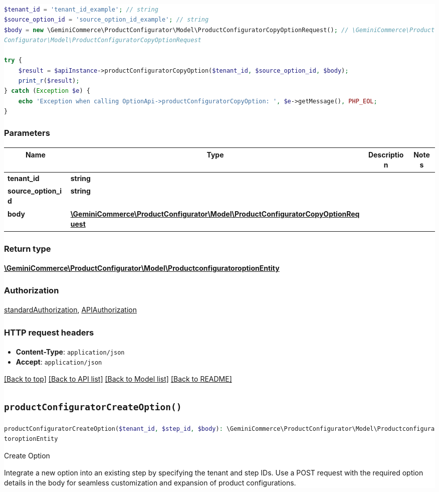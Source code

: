 ```php
$tenant_id = 'tenant_id_example'; // string
$source_option_id = 'source_option_id_example'; // string
$body = new \GeminiCommerce\ProductConfigurator\Model\ProductConfiguratorCopyOptionRequest(); // \GeminiCommerce\ProductConfigurator\Model\ProductConfiguratorCopyOptionRequest

try {
    $result = $apiInstance->productConfiguratorCopyOption($tenant_id, $source_option_id, $body);
    print_r($result);
} catch (Exception $e) {
    echo 'Exception when calling OptionApi->productConfiguratorCopyOption: ', $e->getMessage(), PHP_EOL;
}
```

### Parameters

| Name | Type | Description  | Notes |
| ------------- | ------------- | ------------- | ------------- |
| **tenant_id** | **string**|  | |
| **source_option_id** | **string**|  | |
| **body** | [**\GeminiCommerce\ProductConfigurator\Model\ProductConfiguratorCopyOptionRequest**](../Model/ProductConfiguratorCopyOptionRequest.md)|  | |

### Return type

[**\GeminiCommerce\ProductConfigurator\Model\ProductconfiguratoroptionEntity**](../Model/ProductconfiguratoroptionEntity.md)

### Authorization

[standardAuthorization](../../README.md#standardAuthorization), [APIAuthorization](../../README.md#APIAuthorization)

### HTTP request headers

- **Content-Type**: `application/json`
- **Accept**: `application/json`

[[Back to top]](#) [[Back to API list]](../../README.md#endpoints)
[[Back to Model list]](../../README.md#models)
[[Back to README]](../../README.md)

## `productConfiguratorCreateOption()`

```php
productConfiguratorCreateOption($tenant_id, $step_id, $body): \GeminiCommerce\ProductConfigurator\Model\ProductconfiguratoroptionEntity
```

Create Option

Integrate a new option into an existing step by specifying the tenant and step IDs. Use a POST request with the required option details in the body for seamless customization and expansion of product configurations.
